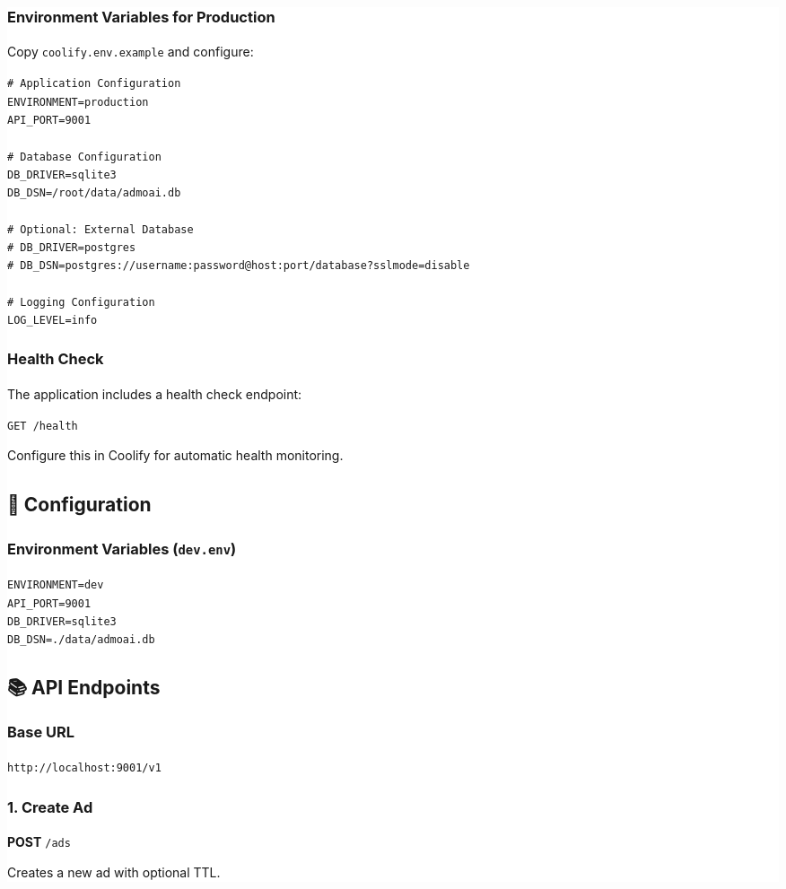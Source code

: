 ### Environment Variables for Production

Copy `coolify.env.example` and configure:

```env
# Application Configuration
ENVIRONMENT=production
API_PORT=9001

# Database Configuration
DB_DRIVER=sqlite3
DB_DSN=/root/data/admoai.db

# Optional: External Database
# DB_DRIVER=postgres
# DB_DSN=postgres://username:password@host:port/database?sslmode=disable

# Logging Configuration
LOG_LEVEL=info
```

### Health Check

The application includes a health check endpoint:
```
GET /health
```

Configure this in Coolify for automatic health monitoring.

## 🔧 Configuration

### Environment Variables (`dev.env`)
```env
ENVIRONMENT=dev
API_PORT=9001
DB_DRIVER=sqlite3
DB_DSN=./data/admoai.db
```

## 📚 API Endpoints

### Base URL
```
http://localhost:9001/v1
```

### 1. Create Ad
**POST** `/ads`

Creates a new ad with optional TTL.
